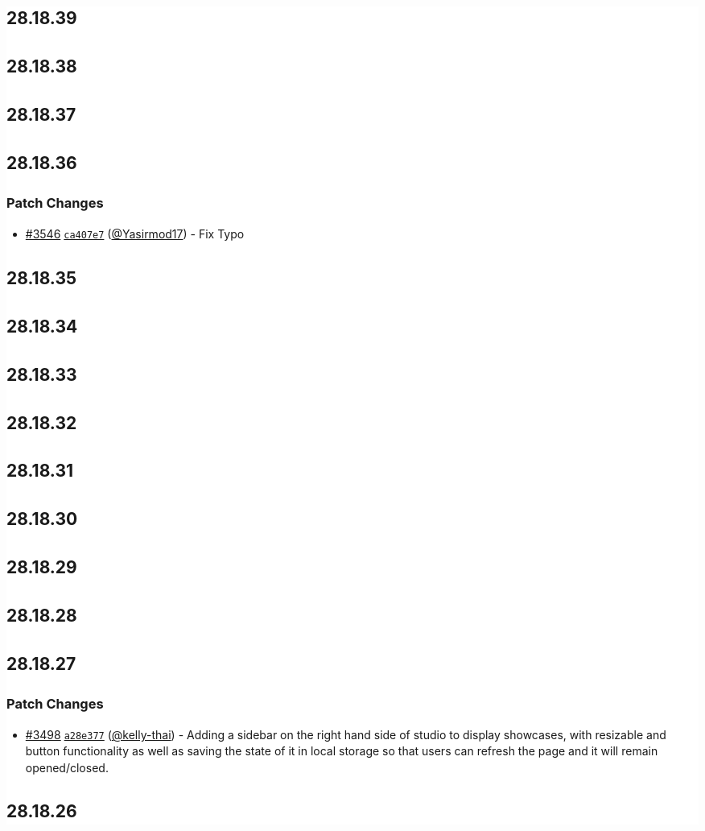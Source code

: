 ## 28.18.39

## 28.18.38

## 28.18.37

## 28.18.36

### Patch Changes

- [#3546](https://github.com/finos/legend-studio/pull/3546) [`ca407e7`](https://github.com/finos/legend-studio/commit/ca407e77e566c17bae0689adaebbd0c5bf3b81b6) ([@Yasirmod17](https://github.com/Yasirmod17)) - Fix Typo

## 28.18.35

## 28.18.34

## 28.18.33

## 28.18.32

## 28.18.31

## 28.18.30

## 28.18.29

## 28.18.28

## 28.18.27

### Patch Changes

- [#3498](https://github.com/finos/legend-studio/pull/3498) [`a28e377`](https://github.com/finos/legend-studio/commit/a28e377905c62014ee8101949e5d464f4ba3b57d) ([@kelly-thai](https://github.com/kelly-thai)) - Adding a sidebar on the right hand side of studio to display showcases, with resizable and button functionality as well as saving the state of it in local storage so that users can refresh the page and it will remain opened/closed.

## 28.18.26
